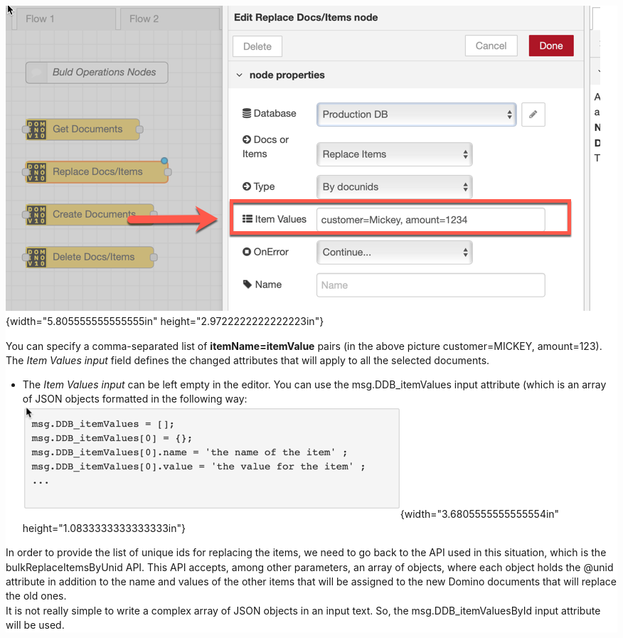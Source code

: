 ![](./media/image28.png){width="5.805555555555555in"
height="2.9722222222222223in"}

You can specify a comma-separated list of **itemName=itemValue** pairs
(in the above picture customer=MICKEY, amount=123).\
The *Item Values input* field defines the changed attributes that will
apply to all the selected documents.

-   The *Item Values input* can be left empty in the editor. You can use
    the msg.DDB\_itemValues input attribute (which is an array of JSON
    objects formatted in the following way:\
    ![](./media/image27.png){width="3.6805555555555554in"
    height="1.0833333333333333in"}

In order to provide the list of unique ids for replacing the items, we
need to go back to the API used in this situation, which is the
bulkReplaceItemsByUnid API. This API accepts, among other parameters, an
array of objects, where each object holds the @unid attribute in
addition to the name and values of the other items that will be assigned
to the new Domino documents that will replace the old ones.\
It is not really simple to write a complex array of JSON objects in an
input text. So, the msg.DDB\_itemValuesById input attribute will be
used.

